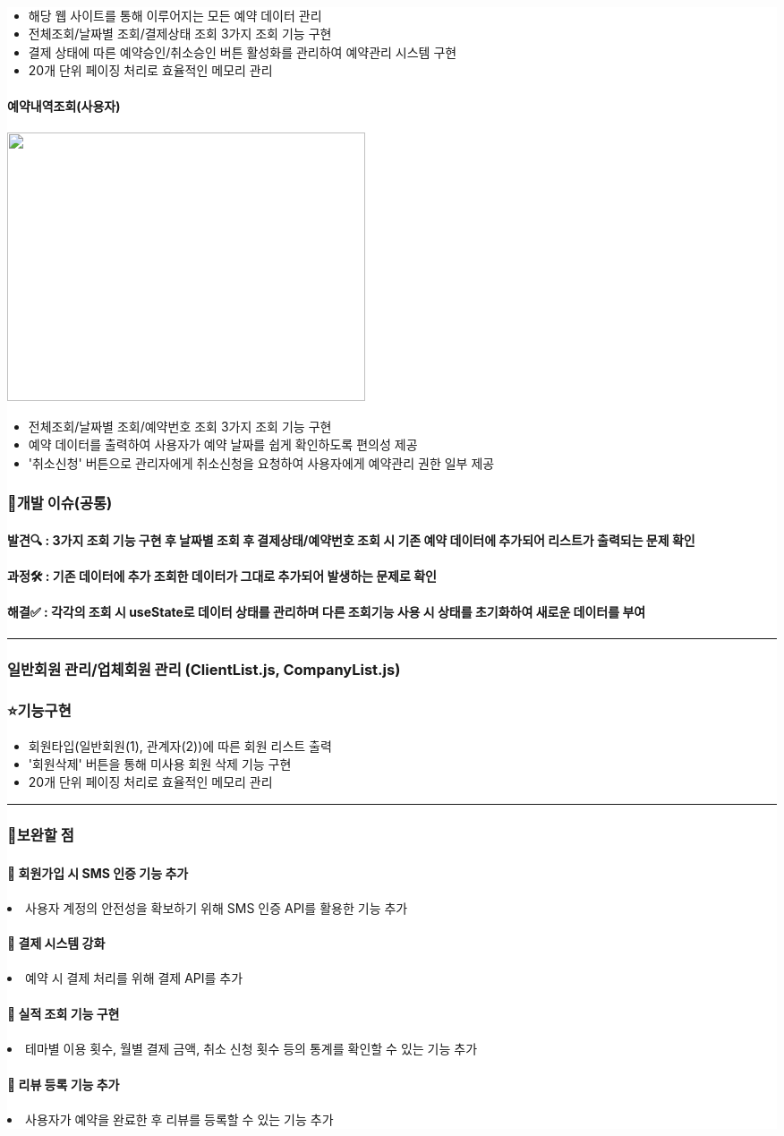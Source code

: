 <ul>
  <li>해당 웹 사이트를 통해 이루어지는 모든 예약 데이터 관리</li>
  <li>전체조회/날짜별 조회/결제상태 조회 3가지 조회 기능 구현</li>
  <li>결제 상태에 따른 예약승인/취소승인 버튼 활성화를 관리하여 예약관리 시스템 구현</li>
  <li>20개 단위 페이징 처리로 효율적인 메모리 관리</li>
</ul>

#### 예약내역조회(사용자)
<img src="https://github.com/user-attachments/assets/8143d2de-8f08-4abc-aa8d-af993a60eeef" width="400px" height="300px">

<ul>
  <li>전체조회/날짜별 조회/예약번호 조회 3가지 조회 기능 구현</li>
  <li>예약 데이터를 출력하여 사용자가 예약 날짜를 쉽게 확인하도록 편의성 제공</li>
  <li>'취소신청' 버튼으로 관리자에게 취소신청을 요청하여 사용자에게 예약관리 권한 일부 제공</li>
</ul>

### 🚨개발 이슈(공통)
#### 발견🔍 : 3가지 조회 기능 구현 후 날짜별 조회 후 결제상태/예약번호 조회 시 기존 예약 데이터에 추가되어 리스트가 출력되는 문제 확인
#### 과정🛠️ : 기존 데이터에 추가 조회한 데이터가 그대로 추가되어 발생하는 문제로 확인
#### 해결✅ : 각각의 조회 시 useState로 데이터 상태를 관리하며 다른 조회기능 사용 시 상태를 초기화하여 새로운 데이터를 부여

---

### 일반회원 관리/업체회원 관리 (ClientList.js, CompanyList.js)

### ⭐기능구현
<ul>
  <li>회원타입(일반회원(1), 관계자(2))에 따른 회원 리스트 출력</li>
  <li>'회원삭제' 버튼을 통해 미사용 회원 삭제 기능 구현</li>
  <li>20개 단위 페이징 처리로 효율적인 메모리 관리</li>
</ul>

---

### 🔔보완할 점
#### 📝 회원가입 시 SMS 인증 기능 추가
<li>사용자 계정의 안전성을 확보하기 위해 SMS 인증 API를 활용한 기능 추가</li>

#### 📝 결제 시스템 강화
<li>예약 시 결제 처리를 위해 결제 API를 추가</li>

#### 📝 실적 조회 기능 구현
<li>테마별 이용 횟수, 월별 결제 금액, 취소 신청 횟수 등의 통계를 확인할 수 있는 기능 추가</li>

#### 📝 리뷰 등록 기능 추가
<li>사용자가 예약을 완료한 후 리뷰를 등록할 수 있는 기능 추가</li>
